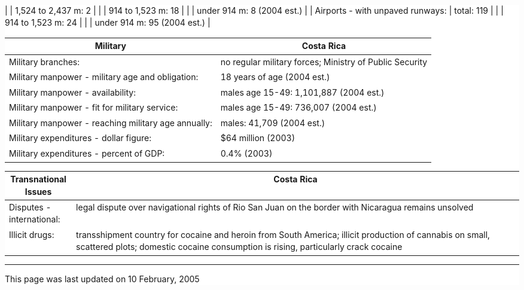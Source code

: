 | | 1,524 to 2,437 m: 2 |
| | 914 to 1,523 m: 18 |
| | under 914 m: 8 (2004 est.) |
| Airports - with unpaved runways: | total: 119 |
| | 914 to 1,523 m: 24 |
| | under 914 m: 95 (2004 est.) |

| Military | Costa Rica |
| --- | --- |
| Military branches: | no regular military forces; Ministry of Public Security |
| Military manpower - military age and obligation: | 18 years of age (2004 est.) |
| Military manpower - availability: | males age 15-49: 1,101,887 (2004 est.) |
| Military manpower - fit for military service: | males age 15-49: 736,007 (2004 est.) |
| Military manpower - reaching military age annually: | males: 41,709 (2004 est.) |
| Military expenditures - dollar figure: | $64 million (2003) |
| Military expenditures - percent of GDP: | 0.4% (2003) |

| Transnational Issues | Costa Rica |
| --- | --- |
| Disputes - international: | legal dispute over navigational rights of Rio San Juan on the border with Nicaragua remains unsolved |
| Illicit drugs: | transshipment country for cocaine and heroin from South America; illicit production of cannabis on small, scattered plots; domestic cocaine consumption is rising, particularly crack cocaine |

---
This page was last updated on 10 February, 2005                      